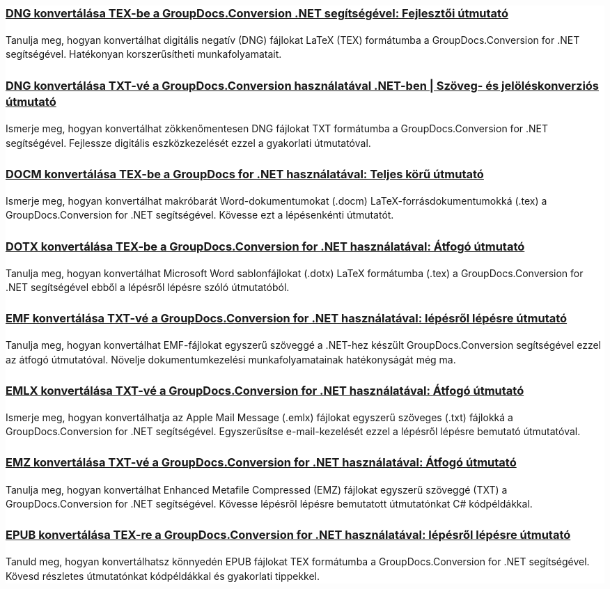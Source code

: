 ### [DNG konvertálása TEX-be a GroupDocs.Conversion .NET segítségével: Fejlesztői útmutató](./convert-dng-to-tex-groupdocs-dotnet/)
Tanulja meg, hogyan konvertálhat digitális negatív (DNG) fájlokat LaTeX (TEX) formátumba a GroupDocs.Conversion for .NET segítségével. Hatékonyan korszerűsítheti munkafolyamatait.

### [DNG konvertálása TXT-vé a GroupDocs.Conversion használatával .NET-ben | Szöveg- és jelöléskonverziós útmutató](./convert-dng-txt-using-groupdocs-net/)
Ismerje meg, hogyan konvertálhat zökkenőmentesen DNG fájlokat TXT formátumba a GroupDocs.Conversion for .NET segítségével. Fejlessze digitális eszközkezelését ezzel a gyakorlati útmutatóval.

### [DOCM konvertálása TEX-be a GroupDocs for .NET használatával: Teljes körű útmutató](./convert-docm-to-tex-groupdocs-net/)
Ismerje meg, hogyan konvertálhat makróbarát Word-dokumentumokat (.docm) LaTeX-forrásdokumentumokká (.tex) a GroupDocs.Conversion for .NET segítségével. Kövesse ezt a lépésenkénti útmutatót.

### [DOTX konvertálása TEX-be a GroupDocs.Conversion for .NET használatával: Átfogó útmutató](./convert-dotx-to-tex-groupdocs-net/)
Tanulja meg, hogyan konvertálhat Microsoft Word sablonfájlokat (.dotx) LaTeX formátumba (.tex) a GroupDocs.Conversion for .NET segítségével ebből a lépésről lépésre szóló útmutatóból.

### [EMF konvertálása TXT-vé a GroupDocs.Conversion for .NET használatával: lépésről lépésre útmutató](./convert-emf-txt-groupdocs-conversion-net/)
Tanulja meg, hogyan konvertálhat EMF-fájlokat egyszerű szöveggé a .NET-hez készült GroupDocs.Conversion segítségével ezzel az átfogó útmutatóval. Növelje dokumentumkezelési munkafolyamatainak hatékonyságát még ma.

### [EMLX konvertálása TXT-vé a GroupDocs.Conversion for .NET használatával: Átfogó útmutató](./convert-emlx-to-txt-groupdocs-conversion-net/)
Ismerje meg, hogyan konvertálhatja az Apple Mail Message (.emlx) fájlokat egyszerű szöveges (.txt) fájlokká a GroupDocs.Conversion for .NET segítségével. Egyszerűsítse e-mail-kezelését ezzel a lépésről lépésre bemutató útmutatóval.

### [EMZ konvertálása TXT-vé a GroupDocs.Conversion for .NET használatával: Átfogó útmutató](./convert-emz-to-txt-groupdocs-dotnet/)
Tanulja meg, hogyan konvertálhat Enhanced Metafile Compressed (EMZ) fájlokat egyszerű szöveggé (TXT) a GroupDocs.Conversion for .NET segítségével. Kövesse lépésről lépésre bemutatott útmutatónkat C# kódpéldákkal.

### [EPUB konvertálása TEX-re a GroupDocs.Conversion for .NET használatával: lépésről lépésre útmutató](./convert-epub-to-tex-groupdocs-conversion-net/)
Tanuld meg, hogyan konvertálhatsz könnyedén EPUB fájlokat TEX formátumba a GroupDocs.Conversion for .NET segítségével. Kövesd részletes útmutatónkat kódpéldákkal és gyakorlati tippekkel.
